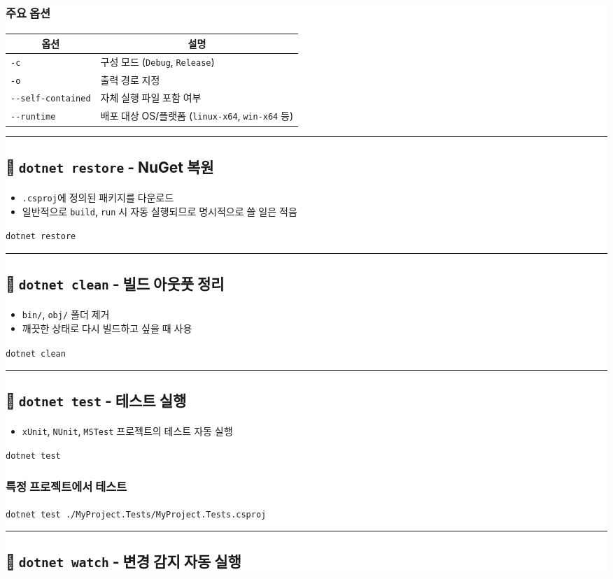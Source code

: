 ### 주요 옵션

| 옵션 | 설명 |
|------|------|
| `-c` | 구성 모드 (`Debug`, `Release`) |
| `-o` | 출력 경로 지정 |
| `--self-contained` | 자체 실행 파일 포함 여부 |
| `--runtime` | 배포 대상 OS/플랫폼 (`linux-x64`, `win-x64` 등) |

---

## 🔁 `dotnet restore` - NuGet 복원

- `.csproj`에 정의된 패키지를 다운로드
- 일반적으로 `build`, `run` 시 자동 실행되므로 명시적으로 쓸 일은 적음

```bash
dotnet restore
```

---

## 🧹 `dotnet clean` - 빌드 아웃풋 정리

- `bin/`, `obj/` 폴더 제거
- 깨끗한 상태로 다시 빌드하고 싶을 때 사용

```bash
dotnet clean
```

---

## 🧪 `dotnet test` - 테스트 실행

- `xUnit`, `NUnit`, `MSTest` 프로젝트의 테스트 자동 실행

```bash
dotnet test
```

### 특정 프로젝트에서 테스트

```bash
dotnet test ./MyProject.Tests/MyProject.Tests.csproj
```

---

## 👀 `dotnet watch` - 변경 감지 자동 실행
